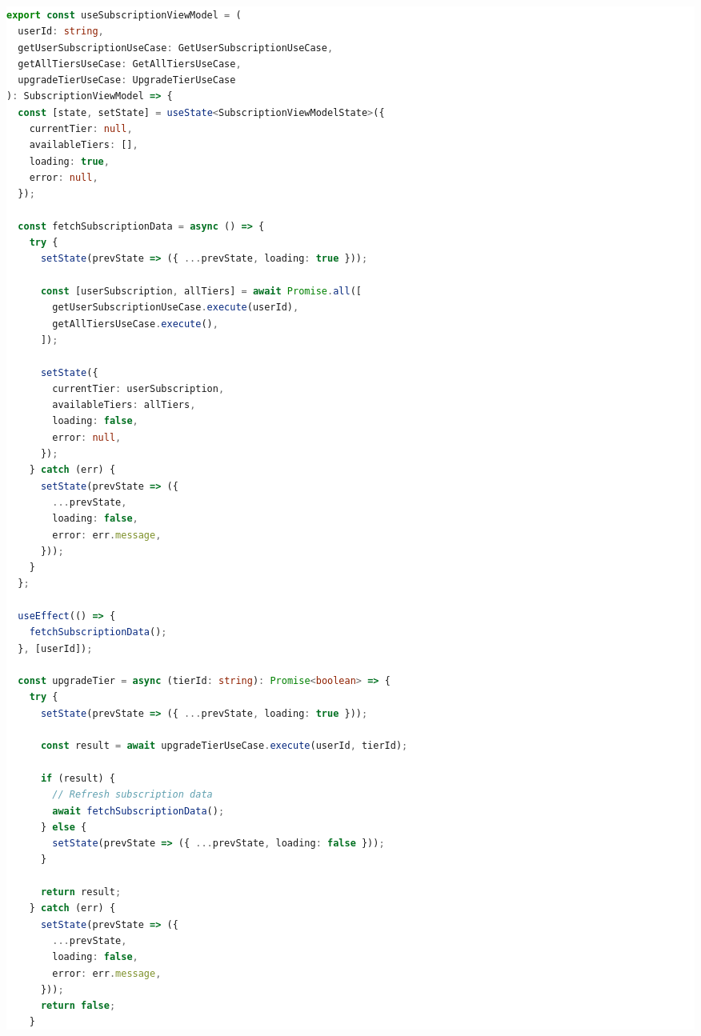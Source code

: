 ```typescript
export const useSubscriptionViewModel = (
  userId: string,
  getUserSubscriptionUseCase: GetUserSubscriptionUseCase,
  getAllTiersUseCase: GetAllTiersUseCase,
  upgradeTierUseCase: UpgradeTierUseCase
): SubscriptionViewModel => {
  const [state, setState] = useState<SubscriptionViewModelState>({
    currentTier: null,
    availableTiers: [],
    loading: true,
    error: null,
  });

  const fetchSubscriptionData = async () => {
    try {
      setState(prevState => ({ ...prevState, loading: true }));

      const [userSubscription, allTiers] = await Promise.all([
        getUserSubscriptionUseCase.execute(userId),
        getAllTiersUseCase.execute(),
      ]);

      setState({
        currentTier: userSubscription,
        availableTiers: allTiers,
        loading: false,
        error: null,
      });
    } catch (err) {
      setState(prevState => ({
        ...prevState,
        loading: false,
        error: err.message,
      }));
    }
  };

  useEffect(() => {
    fetchSubscriptionData();
  }, [userId]);

  const upgradeTier = async (tierId: string): Promise<boolean> => {
    try {
      setState(prevState => ({ ...prevState, loading: true }));

      const result = await upgradeTierUseCase.execute(userId, tierId);

      if (result) {
        // Refresh subscription data
        await fetchSubscriptionData();
      } else {
        setState(prevState => ({ ...prevState, loading: false }));
      }

      return result;
    } catch (err) {
      setState(prevState => ({
        ...prevState,
        loading: false,
        error: err.message,
      }));
      return false;
    }
```